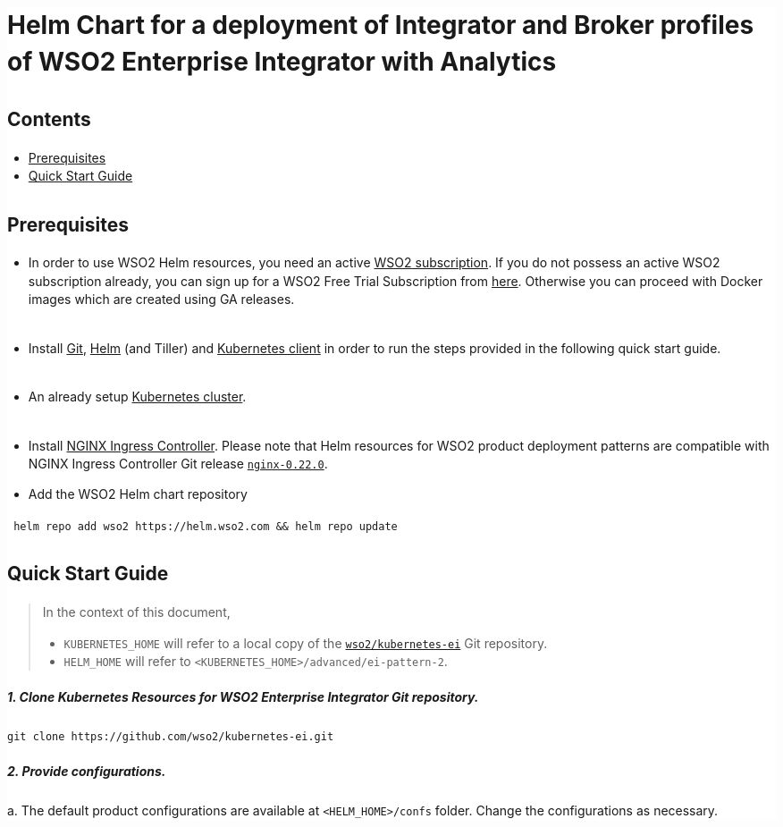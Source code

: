 # Helm Chart for a deployment of Integrator and Broker profiles of WSO2 Enterprise Integrator with Analytics

## Contents

* [Prerequisites](#prerequisites)
* [Quick Start Guide](#quick-start-guide)

## Prerequisites

* In order to use WSO2 Helm resources, you need an active [WSO2 subscription](https://wso2.com/subscription). If you do not possess an active WSO2
  subscription already, you can sign up for a WSO2 Free Trial Subscription from [here](https://wso2.com/free-trial-subscription).
  Otherwise you can proceed with Docker images which are created using GA releases.<br><br>

* Install [Git](https://git-scm.com/book/en/v2/Getting-Started-Installing-Git), [Helm](https://github.com/kubernetes/helm/blob/master/docs/install.md)
  (and Tiller) and [Kubernetes client](https://kubernetes.io/docs/tasks/tools/install-kubectl/) in order to run the steps provided in the following quick
  start guide.<br><br>

* An already setup [Kubernetes cluster](https://kubernetes.io/docs/setup/pick-right-solution/).<br><br>

* Install [NGINX Ingress Controller](https://kubernetes.github.io/ingress-nginx/deploy/). Please note that Helm resources for WSO2 product
  deployment patterns are compatible with NGINX Ingress Controller Git release [`nginx-0.22.0`](https://github.com/kubernetes/ingress-nginx/releases/tag/nginx-0.22.0).
  
* Add the WSO2 Helm chart repository
```
 helm repo add wso2 https://helm.wso2.com && helm repo update
```

## Quick Start Guide

>In the context of this document, <br>
>* `KUBERNETES_HOME` will refer to a local copy of the [`wso2/kubernetes-ei`](https://github.com/wso2/kubernetes-ei/)
Git repository. <br>
>* `HELM_HOME` will refer to `<KUBERNETES_HOME>/advanced/ei-pattern-2`. <br>

##### 1. Clone Kubernetes Resources for WSO2 Enterprise Integrator Git repository.

```
git clone https://github.com/wso2/kubernetes-ei.git
```

##### 2. Provide configurations.

a. The default product configurations are available at `<HELM_HOME>/confs` folder. Change the
configurations as necessary.
